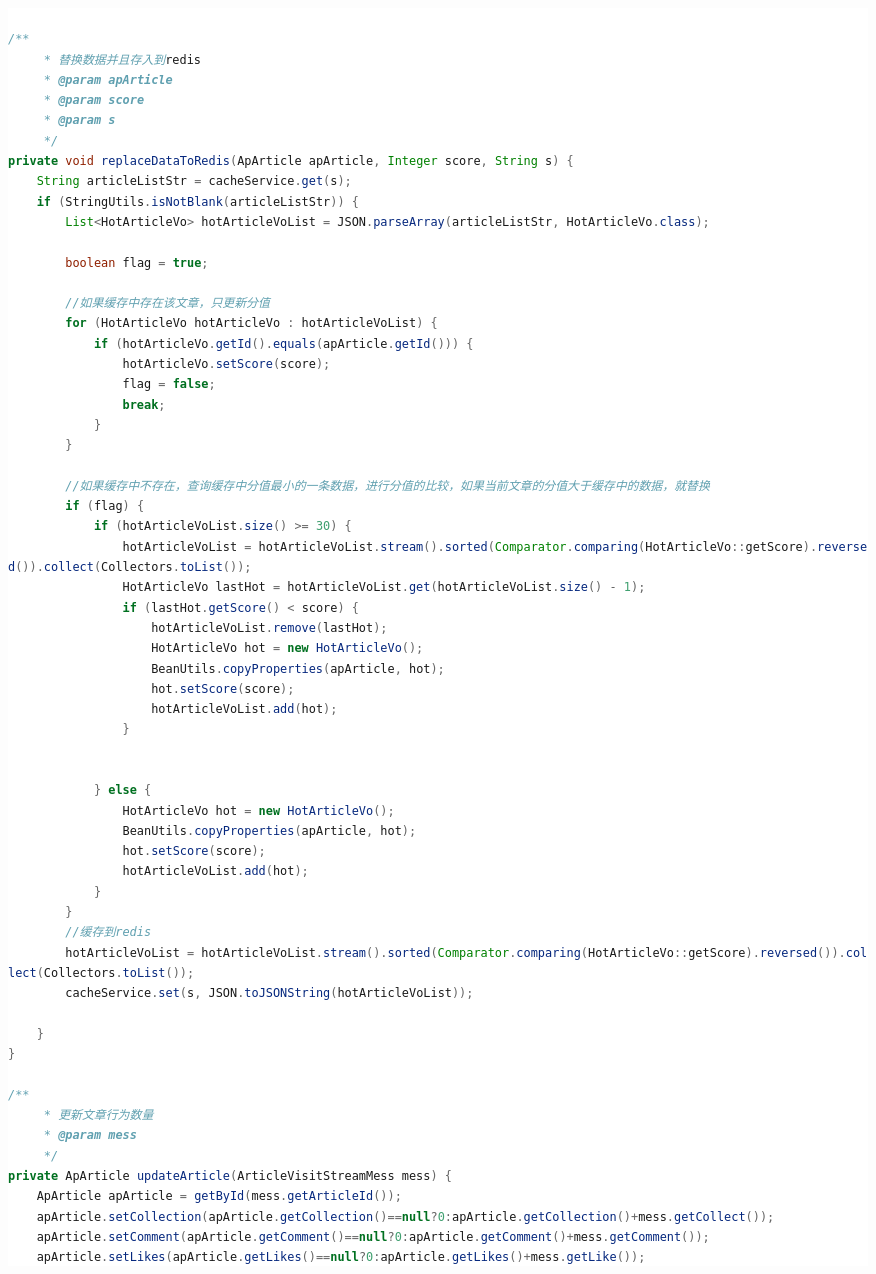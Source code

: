 ```java

/**
     * 替换数据并且存入到redis
     * @param apArticle
     * @param score
     * @param s
     */
private void replaceDataToRedis(ApArticle apArticle, Integer score, String s) {
    String articleListStr = cacheService.get(s);
    if (StringUtils.isNotBlank(articleListStr)) {
        List<HotArticleVo> hotArticleVoList = JSON.parseArray(articleListStr, HotArticleVo.class);

        boolean flag = true;

        //如果缓存中存在该文章，只更新分值
        for (HotArticleVo hotArticleVo : hotArticleVoList) {
            if (hotArticleVo.getId().equals(apArticle.getId())) {
                hotArticleVo.setScore(score);
                flag = false;
                break;
            }
        }

        //如果缓存中不存在，查询缓存中分值最小的一条数据，进行分值的比较，如果当前文章的分值大于缓存中的数据，就替换
        if (flag) {
            if (hotArticleVoList.size() >= 30) {
                hotArticleVoList = hotArticleVoList.stream().sorted(Comparator.comparing(HotArticleVo::getScore).reversed()).collect(Collectors.toList());
                HotArticleVo lastHot = hotArticleVoList.get(hotArticleVoList.size() - 1);
                if (lastHot.getScore() < score) {
                    hotArticleVoList.remove(lastHot);
                    HotArticleVo hot = new HotArticleVo();
                    BeanUtils.copyProperties(apArticle, hot);
                    hot.setScore(score);
                    hotArticleVoList.add(hot);
                }


            } else {
                HotArticleVo hot = new HotArticleVo();
                BeanUtils.copyProperties(apArticle, hot);
                hot.setScore(score);
                hotArticleVoList.add(hot);
            }
        }
        //缓存到redis
        hotArticleVoList = hotArticleVoList.stream().sorted(Comparator.comparing(HotArticleVo::getScore).reversed()).collect(Collectors.toList());
        cacheService.set(s, JSON.toJSONString(hotArticleVoList));

    }
}

/**
     * 更新文章行为数量
     * @param mess
     */
private ApArticle updateArticle(ArticleVisitStreamMess mess) {
    ApArticle apArticle = getById(mess.getArticleId());
    apArticle.setCollection(apArticle.getCollection()==null?0:apArticle.getCollection()+mess.getCollect());
    apArticle.setComment(apArticle.getComment()==null?0:apArticle.getComment()+mess.getComment());
    apArticle.setLikes(apArticle.getLikes()==null?0:apArticle.getLikes()+mess.getLike());
```